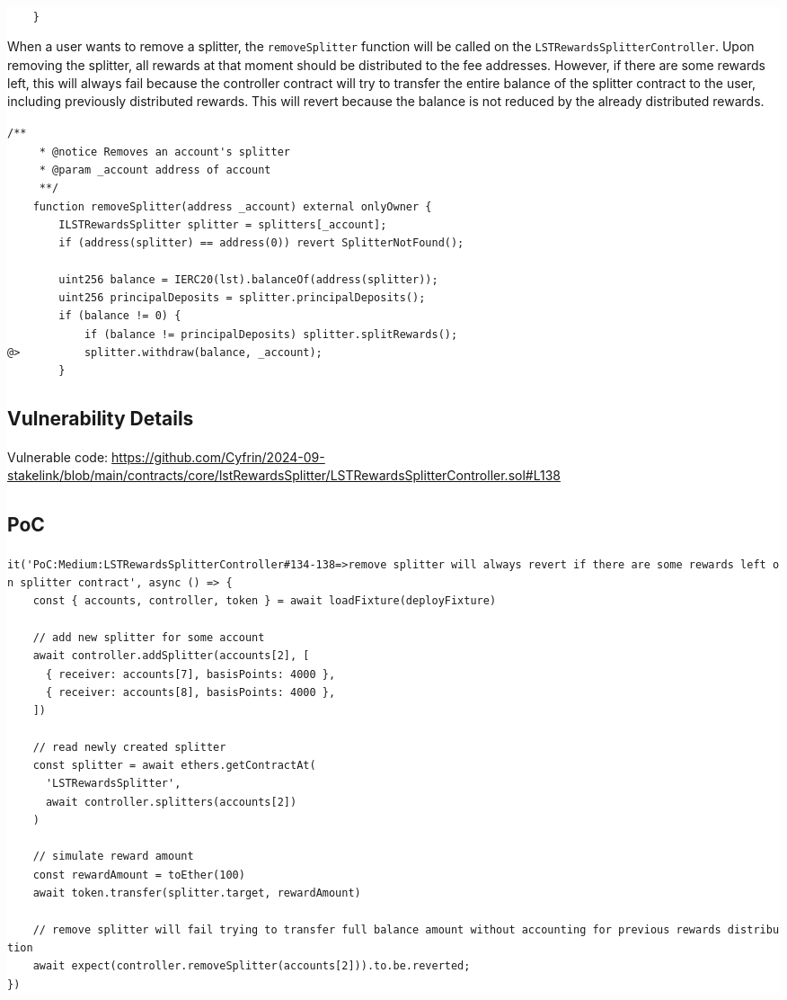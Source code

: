 ```Solidity
    }
```

When a user wants to remove a splitter, the `removeSplitter` function will be called on the `LSTRewardsSplitterController`. Upon removing the splitter, all rewards at that moment should be distributed to the fee addresses. However, if there are some rewards left, this will always fail because the controller contract will try to transfer the entire balance of the splitter contract to the user, including previously distributed rewards. This will revert because the balance is not reduced by the already distributed rewards.

```Solidity
/**
     * @notice Removes an account's splitter
     * @param _account address of account
     **/
    function removeSplitter(address _account) external onlyOwner {
        ILSTRewardsSplitter splitter = splitters[_account];
        if (address(splitter) == address(0)) revert SplitterNotFound();

        uint256 balance = IERC20(lst).balanceOf(address(splitter));
        uint256 principalDeposits = splitter.principalDeposits();
        if (balance != 0) {
            if (balance != principalDeposits) splitter.splitRewards();
@>          splitter.withdraw(balance, _account);
        }
```

## Vulnerability Details

Vulnerable code: <https://github.com/Cyfrin/2024-09-stakelink/blob/main/contracts/core/lstRewardsSplitter/LSTRewardsSplitterController.sol#L138>

## PoC

```Solidity
it('PoC:Medium:LSTRewardsSplitterController#134-138=>remove splitter will always revert if there are some rewards left on splitter contract', async () => {
    const { accounts, controller, token } = await loadFixture(deployFixture)

    // add new splitter for some account
    await controller.addSplitter(accounts[2], [
      { receiver: accounts[7], basisPoints: 4000 },
      { receiver: accounts[8], basisPoints: 4000 },
    ])

    // read newly created splitter
    const splitter = await ethers.getContractAt(
      'LSTRewardsSplitter',
      await controller.splitters(accounts[2])
    )

    // simulate reward amount
    const rewardAmount = toEther(100)
    await token.transfer(splitter.target, rewardAmount)
    
    // remove splitter will fail trying to transfer full balance amount without accounting for previous rewards distribution
    await expect(controller.removeSplitter(accounts[2])).to.be.reverted;
})
```
